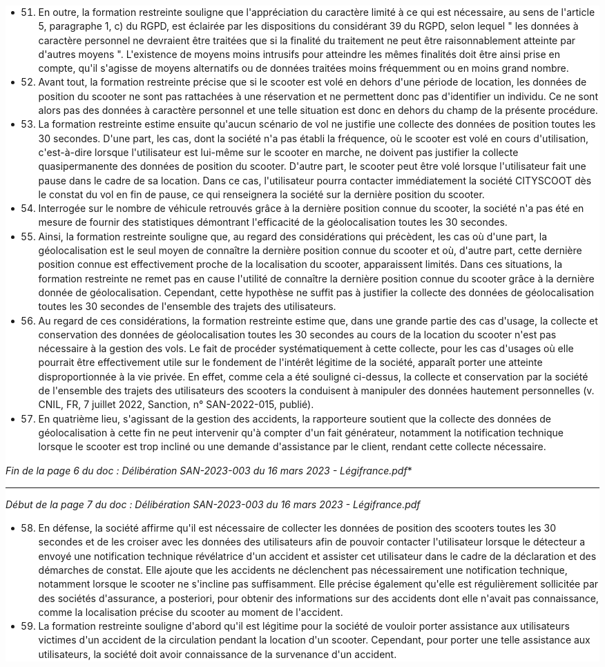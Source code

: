 - 51. En outre, la formation restreinte souligne que l'appréciation du caractère limité à ce qui est nécessaire, au sens de l'article 5, paragraphe 1, c) du RGPD, est éclairée par les dispositions du considérant 39 du RGPD, selon lequel " les données à caractère personnel ne devraient être traitées que si la finalité du traitement ne peut être raisonnablement atteinte par d'autres moyens ". L'existence de moyens moins intrusifs pour atteindre les mêmes finalités doit être ainsi prise en compte, qu'il s'agisse de moyens alternatifs ou de données traitées moins fréquemment ou en moins grand nombre.
- 52. Avant tout, la formation restreinte précise que si le scooter est volé en dehors d'une période de location, les données de position du scooter ne sont pas rattachées à une réservation et ne permettent donc pas d'identifier un individu. Ce ne sont alors pas des données à caractère personnel et une telle situation est donc en dehors du champ de la présente procédure.
- 53. La formation restreinte estime ensuite qu'aucun scénario de vol ne justifie une collecte des données de position toutes les 30 secondes. D'une part, les cas, dont la société n'a pas établi la fréquence, où le scooter est volé en cours d'utilisation, c'est-à-dire lorsque l'utilisateur est lui-même sur le scooter en marche, ne doivent pas justifier la collecte quasipermanente des données de position du scooter. D'autre part, le scooter peut être volé lorsque l'utilisateur fait une pause dans le cadre de sa location. Dans ce cas, l'utilisateur pourra contacter immédiatement la société CITYSCOOT dès le constat du vol en fin de pause, ce qui renseignera la société sur la dernière position du scooter.
- 54. Interrogée sur le nombre de véhicule retrouvés grâce à la dernière position connue du scooter, la société n'a pas été en mesure de fournir des statistiques démontrant l'efficacité de la géolocalisation toutes les 30 secondes.
- 55. Ainsi, la formation restreinte souligne que, au regard des considérations qui précèdent, les cas où d'une part, la géolocalisation est le seul moyen de connaître la dernière position connue du scooter et où, d'autre part, cette dernière position connue est effectivement proche de la localisation du scooter, apparaissent limités. Dans ces situations, la formation restreinte ne remet pas en cause l'utilité de connaître la dernière position connue du scooter grâce à la dernière donnée de géolocalisation. Cependant, cette hypothèse ne suffit pas à justifier la collecte des données de géolocalisation toutes les 30 secondes de l'ensemble des trajets des utilisateurs.
- 56. Au regard de ces considérations, la formation restreinte estime que, dans une grande partie des cas d'usage, la collecte et conservation des données de géolocalisation toutes les 30 secondes au cours de la location du scooter n'est pas nécessaire à la gestion des vols. Le fait de procéder systématiquement à cette collecte, pour les cas d'usages où elle pourrait être effectivement utile sur le fondement de l'intérêt légitime de la société, apparaît porter une atteinte disproportionnée à la vie privée. En effet, comme cela a été souligné ci-dessus, la collecte et conservation par la société de l'ensemble des trajets des utilisateurs des scooters la conduisent à manipuler des données hautement personnelles (v. CNIL, FR, 7 juillet 2022, Sanction, n° SAN-2022-015, publié).
- 57. En quatrième lieu, s'agissant de la gestion des accidents, la rapporteure soutient que la collecte des données de géolocalisation à cette fin ne peut intervenir qu'à compter d'un fait générateur, notamment la notification technique lorsque le scooter est trop incliné ou une demande d'assistance par le client, rendant cette collecte nécessaire.

*Fin de la page 6 du doc : Délibération SAN-2023-003 du 16 mars 2023 - Légifrance.pdf**



---


*Début de la page 7 du doc : Délibération SAN-2023-003 du 16 mars 2023 - Légifrance.pdf*

- 58. En défense, la société affirme qu'il est nécessaire de collecter les données de position des scooters toutes les 30 secondes et de les croiser avec les données des utilisateurs afin de pouvoir contacter l'utilisateur lorsque le détecteur a envoyé une notification technique révélatrice d'un accident et assister cet utilisateur dans le cadre de la déclaration et des démarches de constat. Elle ajoute que les accidents ne déclenchent pas nécessairement une notification technique, notamment lorsque le scooter ne s'incline pas suffisamment. Elle précise également qu'elle est régulièrement sollicitée par des sociétés d'assurance, a posteriori, pour obtenir des informations sur des accidents dont elle n'avait pas connaissance, comme la localisation précise du scooter au moment de l'accident.
- 59. La formation restreinte souligne d'abord qu'il est légitime pour la société de vouloir porter assistance aux utilisateurs victimes d'un accident de la circulation pendant la location d'un scooter. Cependant, pour porter une telle assistance aux utilisateurs, la société doit avoir connaissance de la survenance d'un accident.